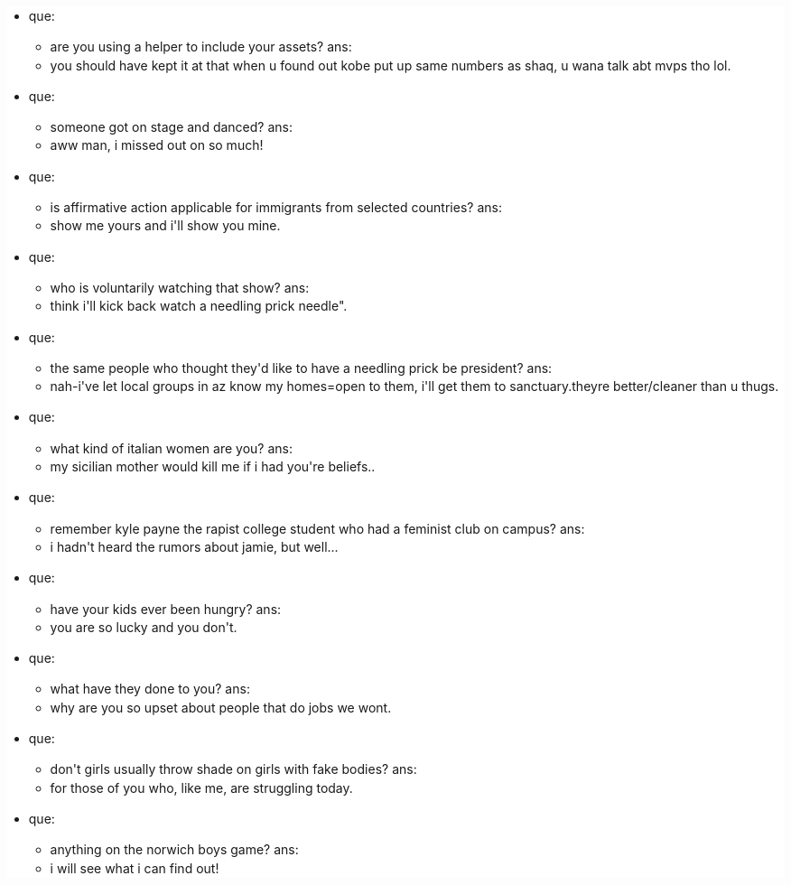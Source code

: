 - que:
  - are you using a helper to include your assets?
  ans:
  - you should have kept it at that when u found out kobe put up same numbers as shaq, u wana talk abt mvps tho lol.

- que:
  - someone got on stage and danced?
  ans:
  - aww man, i missed out on so much!

- que:
  - is affirmative action applicable for immigrants from selected countries?
  ans:
  - show me yours and i'll show you mine.

- que:
  - who is voluntarily watching that show?
  ans:
  - think i'll kick back  watch a needling prick needle".

- que:
  - the same people who thought they'd like to have a needling prick be president?
  ans:
  - nah-i've let local groups in az know my homes=open to them, i'll get them to sanctuary.theyre better/cleaner than u thugs.

- que:
  - what kind of italian women are you?
  ans:
  - my sicilian mother would kill me if i had you're beliefs..

- que:
  - remember kyle payne the rapist college student who had a feminist club on campus?
  ans:
  - i hadn't heard the rumors about jamie, but well...

- que:
  - have your kids ever been hungry?
  ans:
  - you are so lucky and you don't.

- que:
  - what have they done to you?
  ans:
  - why are you so upset about people that do jobs we wont.

- que:
  - don't girls usually throw shade on girls with fake bodies?
  ans:
  - for those of you who, like me, are struggling today.

- que:
  - anything on the norwich boys game?
  ans:
  - i will see what i can find out!
